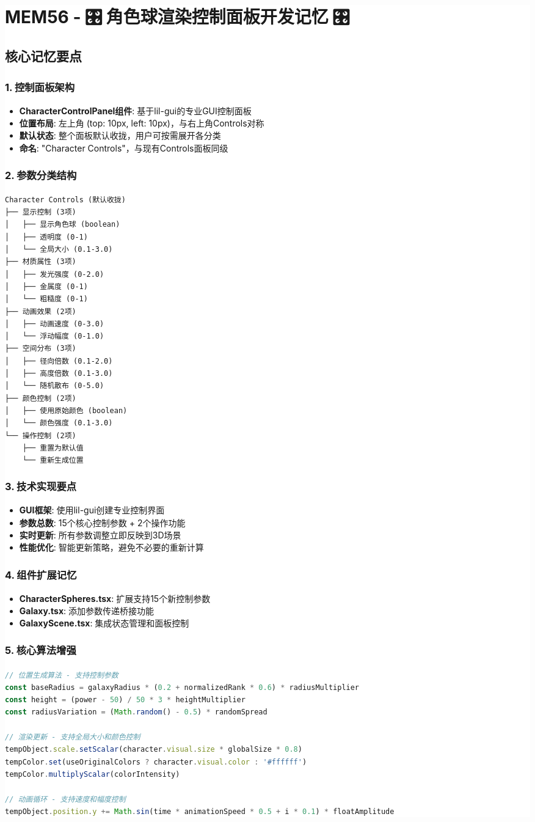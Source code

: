 # MEM56 - 🎛️ 角色球渲染控制面板开发记忆 🎛️

## 核心记忆要点

### 1. 控制面板架构
- **CharacterControlPanel组件**: 基于lil-gui的专业GUI控制面板
- **位置布局**: 左上角 (top: 10px, left: 10px)，与右上角Controls对称
- **默认状态**: 整个面板默认收拢，用户可按需展开各分类
- **命名**: "Character Controls"，与现有Controls面板同级

### 2. 参数分类结构
```
Character Controls (默认收拢)
├── 显示控制 (3项)
│   ├── 显示角色球 (boolean)
│   ├── 透明度 (0-1)
│   └── 全局大小 (0.1-3.0)
├── 材质属性 (3项)
│   ├── 发光强度 (0-2.0)
│   ├── 金属度 (0-1)
│   └── 粗糙度 (0-1)
├── 动画效果 (2项)
│   ├── 动画速度 (0-3.0)
│   └── 浮动幅度 (0-1.0)
├── 空间分布 (3项)
│   ├── 径向倍数 (0.1-2.0)
│   ├── 高度倍数 (0.1-3.0)
│   └── 随机散布 (0-5.0)
├── 颜色控制 (2项)
│   ├── 使用原始颜色 (boolean)
│   └── 颜色强度 (0.1-3.0)
└── 操作控制 (2项)
    ├── 重置为默认值
    └── 重新生成位置
```

### 3. 技术实现要点
- **GUI框架**: 使用lil-gui创建专业控制界面
- **参数总数**: 15个核心控制参数 + 2个操作功能
- **实时更新**: 所有参数调整立即反映到3D场景
- **性能优化**: 智能更新策略，避免不必要的重新计算

### 4. 组件扩展记忆
- **CharacterSpheres.tsx**: 扩展支持15个新控制参数
- **Galaxy.tsx**: 添加参数传递桥接功能
- **GalaxyScene.tsx**: 集成状态管理和面板控制

### 5. 核心算法增强
```typescript
// 位置生成算法 - 支持控制参数
const baseRadius = galaxyRadius * (0.2 + normalizedRank * 0.6) * radiusMultiplier
const height = (power - 50) / 50 * 3 * heightMultiplier
const radiusVariation = (Math.random() - 0.5) * randomSpread

// 渲染更新 - 支持全局大小和颜色控制
tempObject.scale.setScalar(character.visual.size * globalSize * 0.8)
tempColor.set(useOriginalColors ? character.visual.color : '#ffffff')
tempColor.multiplyScalar(colorIntensity)

// 动画循环 - 支持速度和幅度控制
tempObject.position.y += Math.sin(time * animationSpeed * 0.5 + i * 0.1) * floatAmplitude
```